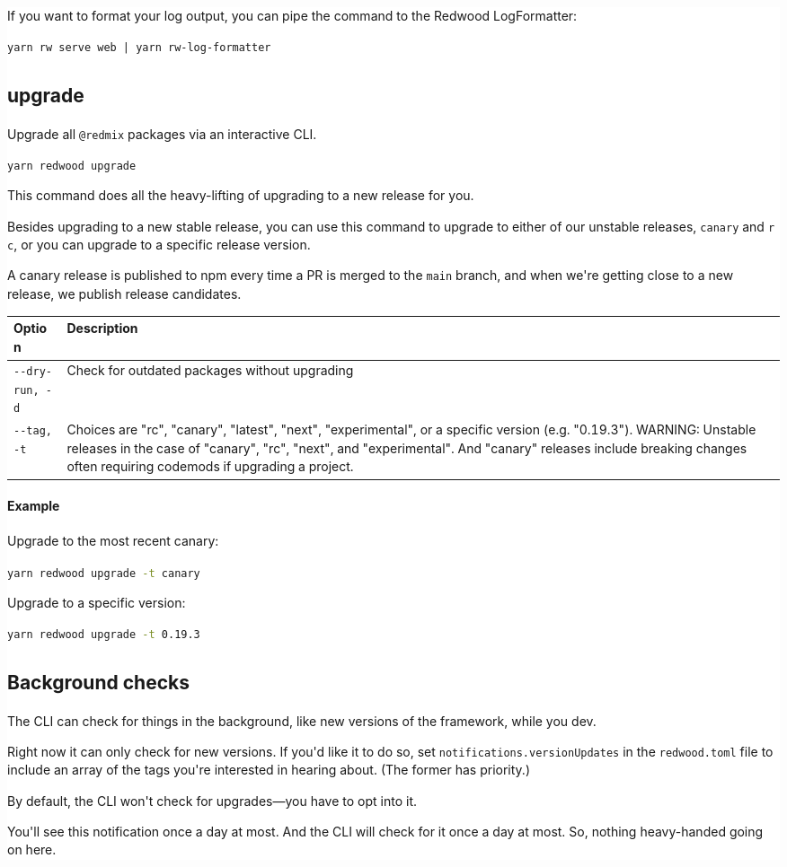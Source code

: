 If you want to format your log output, you can pipe the command to the Redwood LogFormatter:

```
yarn rw serve web | yarn rw-log-formatter
```

## upgrade

Upgrade all `@redmix` packages via an interactive CLI.

```bash
yarn redwood upgrade
```

This command does all the heavy-lifting of upgrading to a new release for you.

Besides upgrading to a new stable release, you can use this command to upgrade to either of our unstable releases, `canary` and `rc`, or you can upgrade to a specific release version.

A canary release is published to npm every time a PR is merged to the `main` branch, and when we're getting close to a new release, we publish release candidates.

| Option          | Description                                                                                                                                                                                                                                                                                |
| :-------------- | :----------------------------------------------------------------------------------------------------------------------------------------------------------------------------------------------------------------------------------------------------------------------------------------- |
| `--dry-run, -d` | Check for outdated packages without upgrading                                                                                                                                                                                                                                              |
| `--tag, -t`     | Choices are "rc", "canary", "latest", "next", "experimental", or a specific version (e.g. "0.19.3"). WARNING: Unstable releases in the case of "canary", "rc", "next", and "experimental". And "canary" releases include breaking changes often requiring codemods if upgrading a project. |

#### Example

Upgrade to the most recent canary:

```bash
yarn redwood upgrade -t canary
```

Upgrade to a specific version:

```bash
yarn redwood upgrade -t 0.19.3
```

## Background checks

The CLI can check for things in the background, like new versions of the framework, while you dev.

Right now it can only check for new versions.
If you'd like it to do so, set `notifications.versionUpdates` in the `redwood.toml` file to include an array of the tags you're interested in hearing about.
(The former has priority.)

By default, the CLI won't check for upgrades—you have to opt into it.

You'll see this notification once a day at most. And the CLI will check for it once a day at most. So, nothing heavy-handed going on here.
